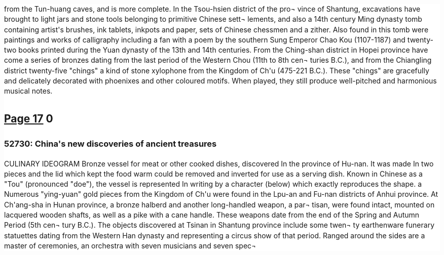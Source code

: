 from the Tun-huang caves, and is more
complete.
In the Tsou-hsien district of the pro¬
vince of Shantung, excavations have
brought to light jars and stone tools
belonging to primitive Chinese sett¬
lements, and also a 14th century
Ming dynasty tomb containing artist's
brushes, ink tablets, inkpots and paper,
sets of Chinese chessmen and a zither.
Also found in this tomb were paintings
and works of calligraphy including a
fan with a poem by the southern Sung
Emperor Chao Kou (1107-1187) and
twenty-two books printed during the
Yuan dynasty of the 13th and 14th
centuries.
From the Ching-shan district in
Hopei province have come a series
of bronzes dating from the last period
of the Western Chou (11th to 8th cen¬
turies B.C.), and from the Chiangling
district twenty-five "chings" a kind
of stone xylophone from the Kingdom
of Ch'u (475-221 B.C.).
These "chings" are gracefully and
delicately decorated with phoenixes
and other coloured motifs. When
played, they still produce well-pitched
and harmonious musical notes.

## [Page 17](078283engo.pdf#page=17) 0

### 52730: China's new discoveries of ancient treasures

CULINARY IDEOGRAM
Bronze vessel for meat or other cooked dishes, discovered In the
province of Hu-nan. It was made In two pieces and the lid which
kept the food warm could be removed and inverted for use as a
serving dish. Known in Chinese as a "Tou" (pronounced "doe"), the
vessel is represented In writing by a character (below) which exactly
reproduces the shape.
a
Numerous "ying-yuan" gold pieces
from the Kingdom of Ch'u were found
in the Lpu-an and Fu-nan districts of
Anhui province. At Ch'ang-sha in
Hunan province, a bronze halberd and
another long-handled weapon, a par¬
tisan, were found intact, mounted on
lacquered wooden shafts, as well as
a pike with a cane handle. These
weapons date from the end of the
Spring and Autumn Period (5th cen¬
tury B.C.).
The objects discovered at Tsinan in
Shantung province include some twen¬
ty earthenware funerary statuettes
dating from the Western Han dynasty
and representing a circus show of that
period. Ranged around the sides are
a master of ceremonies, an orchestra
with seven musicians and seven spec¬